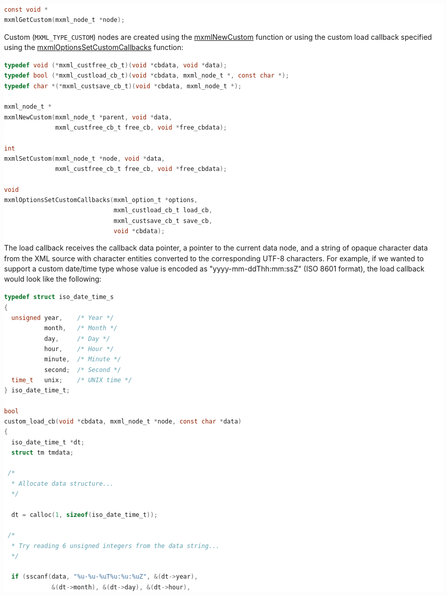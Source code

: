 ```c
const void *
mxmlGetCustom(mxml_node_t *node);
```

Custom \(`MXML_TYPE_CUSTOM`) nodes are created using the [mxmlNewCustom](@@)
function or using the custom load callback specified using the
[mxmlOptionsSetCustomCallbacks](@@) function:

```c
typedef void (*mxml_custfree_cb_t)(void *cbdata, void *data);
typedef bool (*mxml_custload_cb_t)(void *cbdata, mxml_node_t *, const char *);
typedef char *(*mxml_custsave_cb_t)(void *cbdata, mxml_node_t *);

mxml_node_t *
mxmlNewCustom(mxml_node_t *parent, void *data,
              mxml_custfree_cb_t free_cb, void *free_cbdata);

int
mxmlSetCustom(mxml_node_t *node, void *data,
              mxml_custfree_cb_t free_cb, void *free_cbdata);

void
mxmlOptionsSetCustomCallbacks(mxml_option_t *options,
                              mxml_custload_cb_t load_cb,
                              mxml_custsave_cb_t save_cb,
                              void *cbdata);
```

The load callback receives the callback data pointer, a pointer to the current
data node, and a string of opaque character data from the XML source with
character entities converted to the corresponding UTF-8 characters.  For
example, if we wanted to support a custom date/time type whose value is encoded
as "yyyy-mm-ddThh:mm:ssZ" (ISO 8601 format), the load callback would look like
the following:

```c
typedef struct iso_date_time_s
{
  unsigned year,    /* Year */
           month,   /* Month */
           day,     /* Day */
           hour,    /* Hour */
           minute,  /* Minute */
           second;  /* Second */
  time_t   unix;    /* UNIX time */
} iso_date_time_t;

bool
custom_load_cb(void *cbdata, mxml_node_t *node, const char *data)
{
  iso_date_time_t *dt;
  struct tm tmdata;

 /*
  * Allocate data structure...
  */

  dt = calloc(1, sizeof(iso_date_time_t));

 /*
  * Try reading 6 unsigned integers from the data string...
  */

  if (sscanf(data, "%u-%u-%uT%u:%u:%uZ", &(dt->year),
             &(dt->month), &(dt->day), &(dt->hour),
```